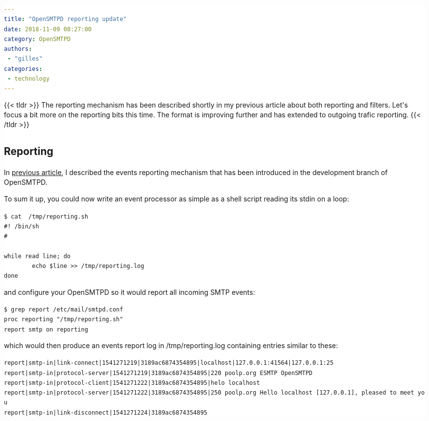 ```yaml
---
title: "OpenSMTPD reporting update"
date: 2018-11-09 08:27:00
category: OpenSMTPD
authors:
 - "gilles"
categories:
 - technology
---
```


{{< tldr >}}
    The reporting mechanism has been described shortly in my previous article about both reporting and filters.
    Let's focus a bit more on the reporting bits this time.
    The format is improving further and has extended to outgoing trafic reporting.
{{< /tldr >}}

Reporting
--
In [previous article](https://poolp.org/posts/2018-11-03/opensmtpd-released-and-upcoming-filters-preview/),
I described the events reporting mechanism that has been introduced in the development branch of OpenSMTPD.

To sum it up,
you could now write an event processor as simple as a shell script reading its stdin on a loop:

```
$ cat  /tmp/reporting.sh
#! /bin/sh
#

while read line; do
        echo $line >> /tmp/reporting.log
done
```

and configure your OpenSMTPD so it would report all incoming SMTP events:

```
$ grep report /etc/mail/smtpd.conf                                                                                                                                                                                   
proc reporting "/tmp/reporting.sh"
report smtp on reporting
```

which would then produce an events report log in /tmp/reporting.log containing entries similar to these:

```
report|smtp-in|link-connect|1541271219|3189ac6874354895|localhost|127.0.0.1:41564|127.0.0.1:25
report|smtp-in|protocol-server|1541271219|3189ac6874354895|220 poolp.org ESMTP OpenSMTPD
report|smtp-in|protocol-client|1541271222|3189ac6874354895|helo localhost
report|smtp-in|protocol-server|1541271222|3189ac6874354895|250 poolp.org Hello localhost [127.0.0.1], pleased to meet you
report|smtp-in|link-disconnect|1541271224|3189ac6874354895
```
